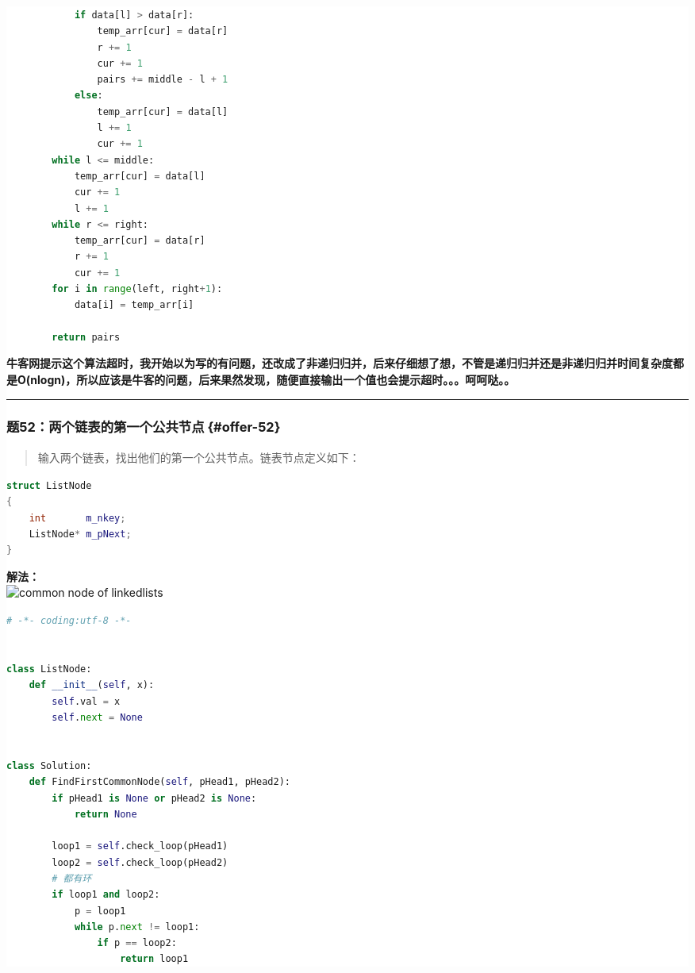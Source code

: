 ```python
            if data[l] > data[r]:
                temp_arr[cur] = data[r]
                r += 1
                cur += 1
                pairs += middle - l + 1
            else:
                temp_arr[cur] = data[l]
                l += 1
                cur += 1
        while l <= middle:
            temp_arr[cur] = data[l]
            cur += 1
            l += 1
        while r <= right:
            temp_arr[cur] = data[r]
            r += 1
            cur += 1
        for i in range(left, right+1):
            data[i] = temp_arr[i]

        return pairs
```

**牛客网提示这个算法超时，我开始以为写的有问题，还改成了非递归归并，后来仔细想了想，不管是递归归并还是非递归归并时间复杂度都是O(nlogn)，所以应该是牛客的问题，后来果然发现，随便直接输出一个值也会提示超时。。。呵呵哒。。**


* * * 
### 题52：两个链表的第一个公共节点  {#offer-52}
> 输入两个链表，找出他们的第一个公共节点。链表节点定义如下：
```c++
struct ListNode
{
	int		  m_nkey;
	ListNode* m_pNext;
}
```

**解法：** <br>
![common node of linkedlists](http://oq782gkz3.bkt.clouddn.com/common_node_of_LinkedLists.jpeg)

```python
# -*- coding:utf-8 -*-


class ListNode:
    def __init__(self, x):
        self.val = x
        self.next = None


class Solution:
    def FindFirstCommonNode(self, pHead1, pHead2):
        if pHead1 is None or pHead2 is None:
            return None

        loop1 = self.check_loop(pHead1)
        loop2 = self.check_loop(pHead2)
        # 都有环
        if loop1 and loop2:
            p = loop1
            while p.next != loop1:
                if p == loop2:
                    return loop1
```